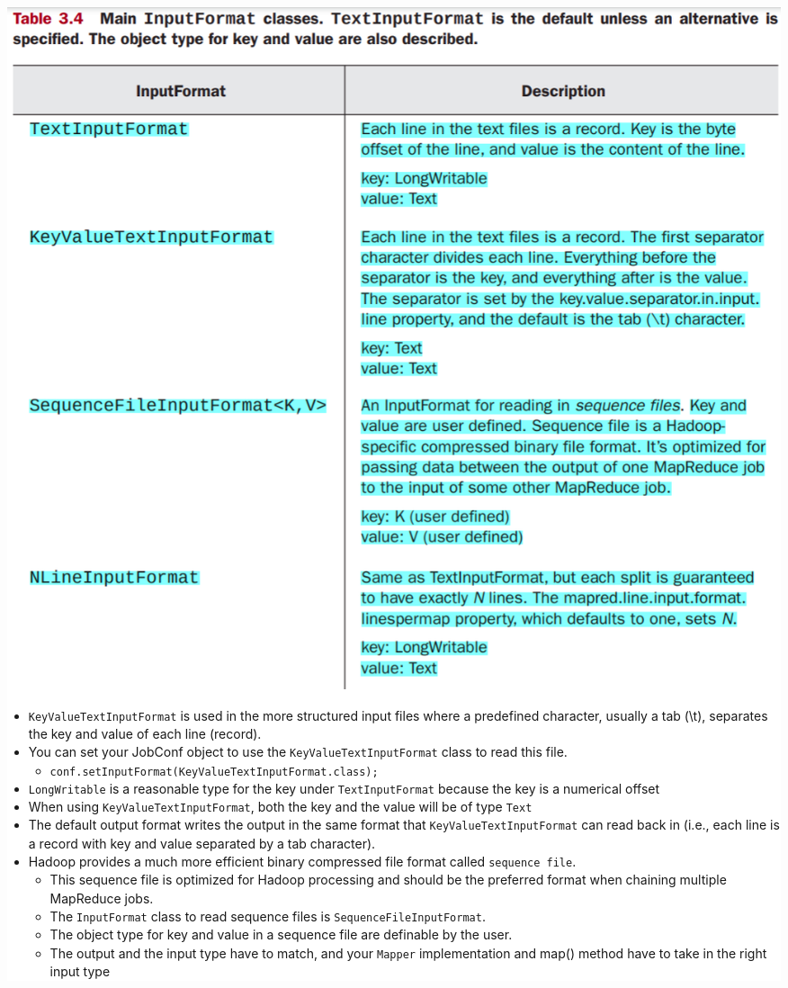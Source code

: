 ![impfo](hadoopinaction/inpformat.png)

- `KeyValueTextInputFormat` is used in the more structured input files where a predefined character, usually a tab (\t), separates the key and value of each line (record).
- You can set your JobConf object to use the `KeyValueTextInputFormat` class to read this file.
  - `conf.setInputFormat(KeyValueTextInputFormat.class);`
- `LongWritable` is a reasonable type for the key under `TextInputFormat` because the key is a numerical offset
- When using `KeyValueTextInputFormat`, both the key and the value will be of type `Text`
- The default output format writes the output in the same format that `KeyValueTextInputFormat` can read back in (i.e., each line is a record with key and value separated by a tab character).
- Hadoop provides a much more efficient binary compressed file format called `sequence file`.
  - This sequence file is optimized for Hadoop processing and should be the preferred format when chaining multiple MapReduce jobs.
  - The `InputFormat` class to read sequence files is `SequenceFileInputFormat`.
  - The object type for key and value in a sequence file are definable by the user.
  - The output and the input type have to match, and your `Mapper` implementation and map() method have to take in the right input type
